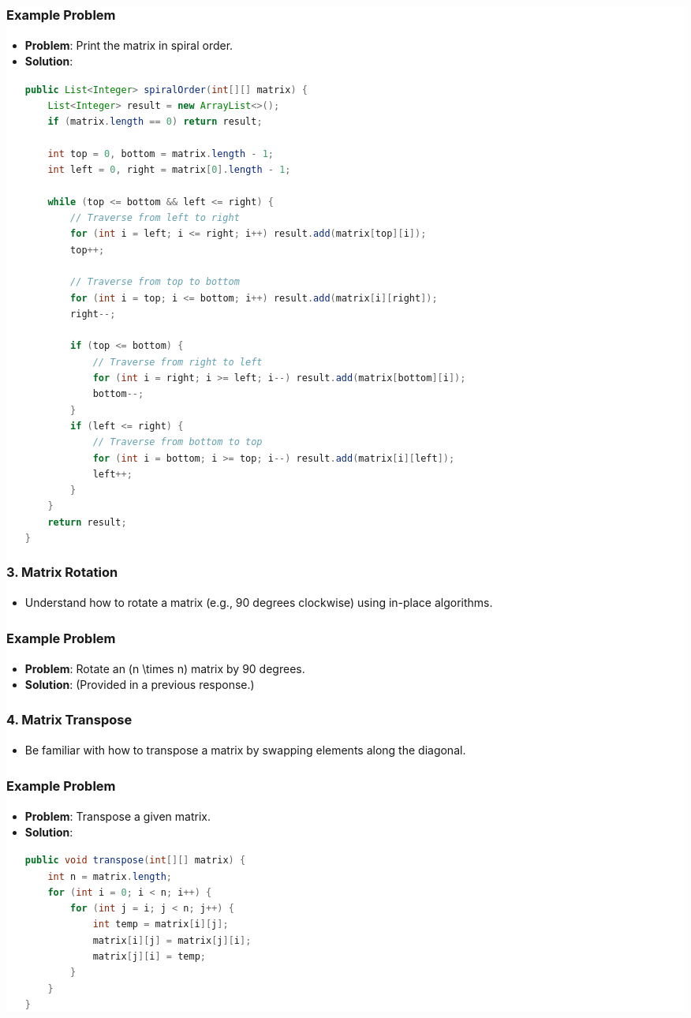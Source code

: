 ### Example Problem
- **Problem**: Print the matrix in spiral order.
- **Solution**:
   ```java
   public List<Integer> spiralOrder(int[][] matrix) {
       List<Integer> result = new ArrayList<>();
       if (matrix.length == 0) return result;
       
       int top = 0, bottom = matrix.length - 1;
       int left = 0, right = matrix[0].length - 1;

       while (top <= bottom && left <= right) {
           // Traverse from left to right
           for (int i = left; i <= right; i++) result.add(matrix[top][i]);
           top++;
           
           // Traverse from top to bottom
           for (int i = top; i <= bottom; i++) result.add(matrix[i][right]);
           right--;
           
           if (top <= bottom) {
               // Traverse from right to left
               for (int i = right; i >= left; i--) result.add(matrix[bottom][i]);
               bottom--;
           }
           if (left <= right) {
               // Traverse from bottom to top
               for (int i = bottom; i >= top; i--) result.add(matrix[i][left]);
               left++;
           }
       }
       return result;
   }
   ```

### 3. **Matrix Rotation**
- Understand how to rotate a matrix (e.g., 90 degrees clockwise) using in-place algorithms.

### Example Problem
- **Problem**: Rotate an \(n \times n\) matrix by 90 degrees.
- **Solution**: (Provided in a previous response.)

### 4. **Matrix Transpose**
- Be familiar with how to transpose a matrix by swapping elements along the diagonal.

### Example Problem
- **Problem**: Transpose a given matrix.
- **Solution**:
   ```java
   public void transpose(int[][] matrix) {
       int n = matrix.length;
       for (int i = 0; i < n; i++) {
           for (int j = i; j < n; j++) {
               int temp = matrix[i][j];
               matrix[i][j] = matrix[j][i];
               matrix[j][i] = temp;
           }
       }
   }
   ```
